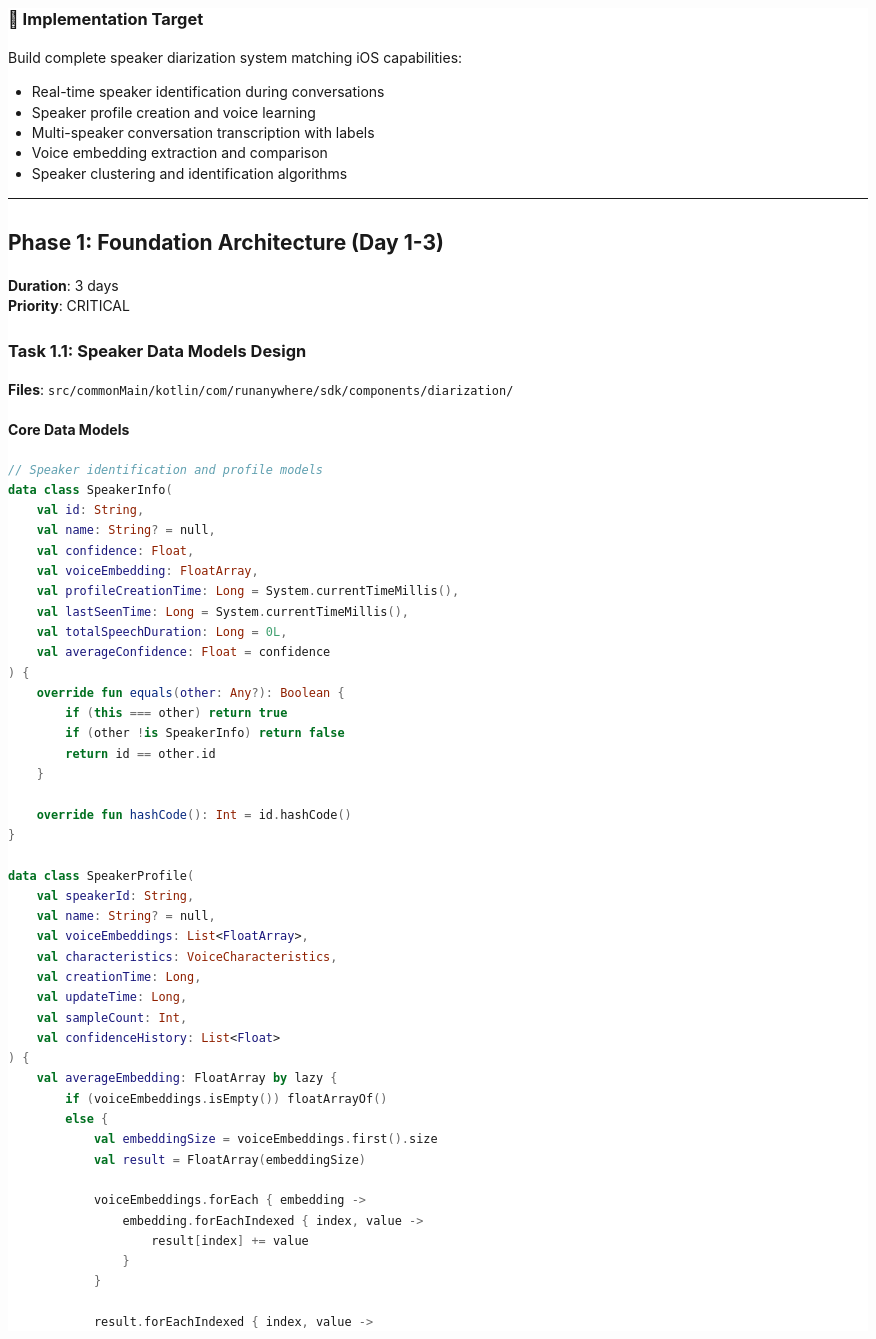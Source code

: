 ### 🎯 Implementation Target
Build complete speaker diarization system matching iOS capabilities:
- Real-time speaker identification during conversations
- Speaker profile creation and voice learning
- Multi-speaker conversation transcription with labels
- Voice embedding extraction and comparison
- Speaker clustering and identification algorithms

---

## Phase 1: Foundation Architecture (Day 1-3)
**Duration**: 3 days  
**Priority**: CRITICAL  

### Task 1.1: Speaker Data Models Design
**Files**: `src/commonMain/kotlin/com/runanywhere/sdk/components/diarization/`

#### Core Data Models
```kotlin
// Speaker identification and profile models
data class SpeakerInfo(
    val id: String,
    val name: String? = null,
    val confidence: Float,
    val voiceEmbedding: FloatArray,
    val profileCreationTime: Long = System.currentTimeMillis(),
    val lastSeenTime: Long = System.currentTimeMillis(),
    val totalSpeechDuration: Long = 0L,
    val averageConfidence: Float = confidence
) {
    override fun equals(other: Any?): Boolean {
        if (this === other) return true
        if (other !is SpeakerInfo) return false
        return id == other.id
    }
    
    override fun hashCode(): Int = id.hashCode()
}

data class SpeakerProfile(
    val speakerId: String,
    val name: String? = null,
    val voiceEmbeddings: List<FloatArray>,
    val characteristics: VoiceCharacteristics,
    val creationTime: Long,
    val updateTime: Long,
    val sampleCount: Int,
    val confidenceHistory: List<Float>
) {
    val averageEmbedding: FloatArray by lazy {
        if (voiceEmbeddings.isEmpty()) floatArrayOf()
        else {
            val embeddingSize = voiceEmbeddings.first().size
            val result = FloatArray(embeddingSize)
            
            voiceEmbeddings.forEach { embedding ->
                embedding.forEachIndexed { index, value ->
                    result[index] += value
                }
            }
            
            result.forEachIndexed { index, value ->
```
